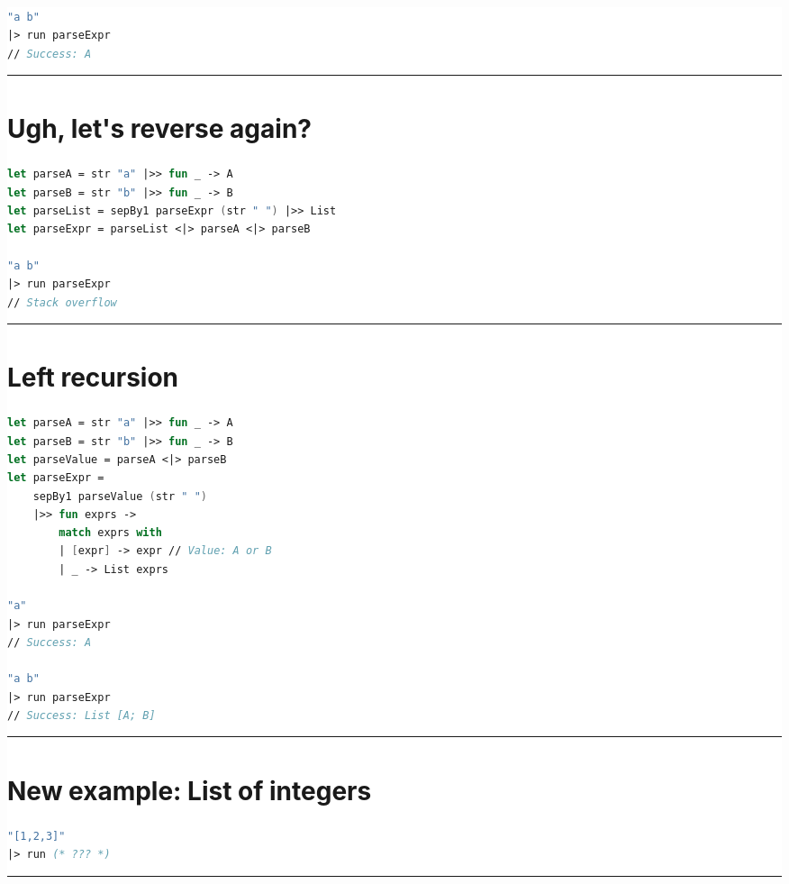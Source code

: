 ```fsharp
"a b"
|> run parseExpr
// Success: A
```

---

# Ugh, let's reverse again?

```fsharp
let parseA = str "a" |>> fun _ -> A
let parseB = str "b" |>> fun _ -> B
let parseList = sepBy1 parseExpr (str " ") |>> List
let parseExpr = parseList <|> parseA <|> parseB

"a b"
|> run parseExpr
// Stack overflow
```

---

# Left recursion

```fsharp
let parseA = str "a" |>> fun _ -> A
let parseB = str "b" |>> fun _ -> B
let parseValue = parseA <|> parseB
let parseExpr =
    sepBy1 parseValue (str " ")
    |>> fun exprs ->
        match exprs with
        | [expr] -> expr // Value: A or B
        | _ -> List exprs

"a"
|> run parseExpr
// Success: A

"a b"
|> run parseExpr
// Success: List [A; B]
```

---

# New example: List of integers

```fsharp
"[1,2,3]"
|> run (* ??? *) 
```

---